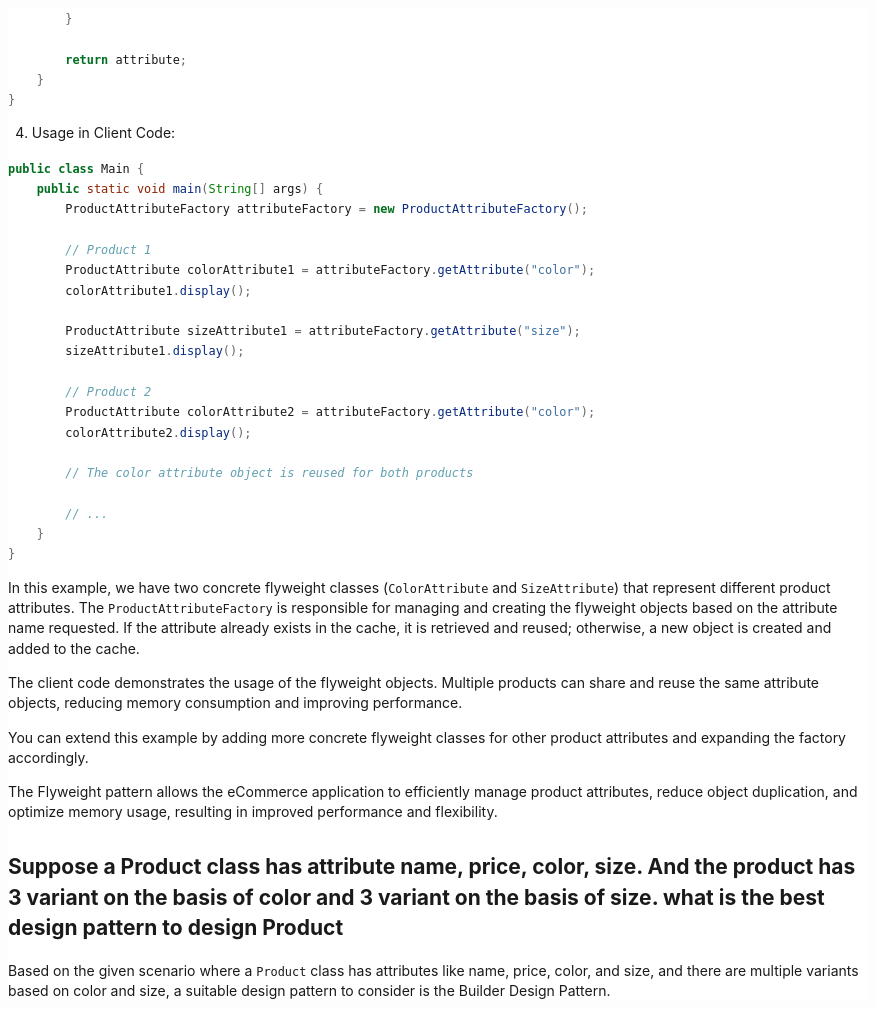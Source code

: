 ```java
        }

        return attribute;
    }
}
```

4. Usage in Client Code:
```java
public class Main {
    public static void main(String[] args) {
        ProductAttributeFactory attributeFactory = new ProductAttributeFactory();

        // Product 1
        ProductAttribute colorAttribute1 = attributeFactory.getAttribute("color");
        colorAttribute1.display();

        ProductAttribute sizeAttribute1 = attributeFactory.getAttribute("size");
        sizeAttribute1.display();

        // Product 2
        ProductAttribute colorAttribute2 = attributeFactory.getAttribute("color");
        colorAttribute2.display();

        // The color attribute object is reused for both products

        // ...
    }
}
```

In this example, we have two concrete flyweight classes (`ColorAttribute` and `SizeAttribute`) that represent different product attributes. The `ProductAttributeFactory` is responsible for managing and creating the flyweight objects based on the attribute name requested. If the attribute already exists in the cache, it is retrieved and reused; otherwise, a new object is created and added to the cache.

The client code demonstrates the usage of the flyweight objects. Multiple products can share and reuse the same attribute objects, reducing memory consumption and improving performance.

You can extend this example by adding more concrete flyweight classes for other product attributes and expanding the factory accordingly.

The Flyweight pattern allows the eCommerce application to efficiently manage product attributes, reduce object duplication, and optimize memory usage, resulting in improved performance and flexibility.

## Suppose a Product class has attribute name, price, color, size. And the product has 3 variant on the basis of color and 3 variant on the basis of size. what is the best design pattern to design Product 

Based on the given scenario where a `Product` class has attributes like name, price, color, and size, and there are multiple variants based on color and size, a suitable design pattern to consider is the Builder Design Pattern.
